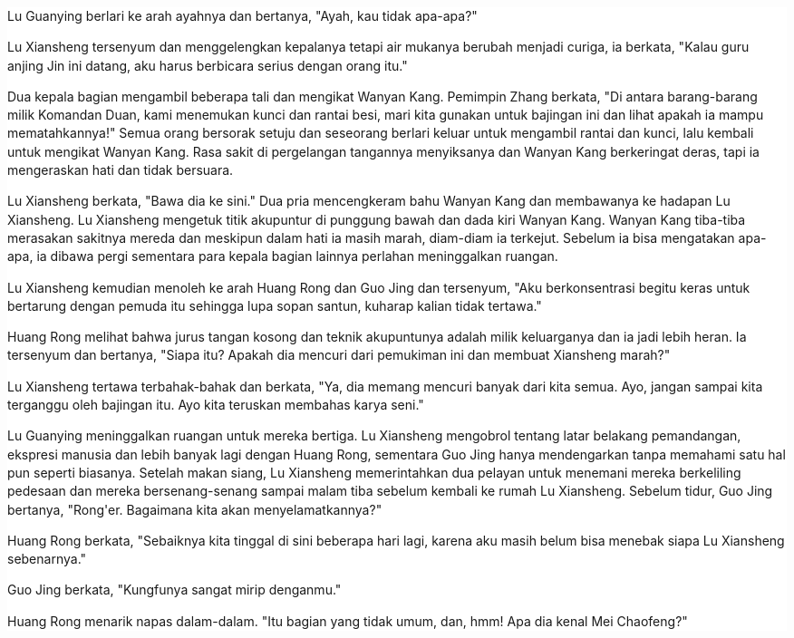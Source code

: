 Lu Guanying berlari ke arah ayahnya dan bertanya, "Ayah, kau tidak apa-apa?"

Lu Xiansheng tersenyum dan menggelengkan kepalanya tetapi air mukanya berubah menjadi curiga, ia berkata, 
"Kalau guru anjing Jin ini datang, aku harus berbicara serius dengan orang itu."

Dua kepala bagian mengambil beberapa tali dan mengikat Wanyan Kang. Pemimpin Zhang berkata, "Di antara 
barang-barang milik Komandan Duan, kami menemukan kunci dan rantai besi, mari kita gunakan untuk bajingan ini 
dan lihat apakah ia mampu mematahkannya!" Semua orang bersorak setuju dan seseorang berlari keluar untuk 
mengambil rantai dan kunci, lalu kembali untuk mengikat Wanyan Kang. Rasa sakit di pergelangan tangannya 
menyiksanya dan Wanyan Kang berkeringat deras, tapi ia mengeraskan hati dan tidak bersuara.

Lu Xiansheng berkata, "Bawa dia ke sini." Dua pria mencengkeram bahu Wanyan Kang dan membawanya ke hadapan
Lu Xiansheng. Lu Xiansheng mengetuk titik akupuntur di punggung bawah dan dada kiri Wanyan Kang. Wanyan Kang 
tiba-tiba merasakan sakitnya mereda dan meskipun dalam hati ia masih marah, diam-diam ia terkejut. Sebelum 
ia bisa mengatakan apa-apa, ia dibawa pergi sementara para kepala bagian lainnya perlahan meninggalkan ruangan.

Lu Xiansheng kemudian menoleh ke arah Huang Rong dan Guo Jing dan tersenyum, "Aku berkonsentrasi begitu keras 
untuk bertarung dengan pemuda itu sehingga lupa sopan santun, kuharap kalian tidak tertawa."

Huang Rong melihat bahwa jurus tangan kosong dan teknik akupuntunya adalah milik keluarganya dan ia jadi 
lebih heran. Ia tersenyum dan bertanya, "Siapa itu? Apakah dia mencuri dari pemukiman ini dan membuat 
Xiansheng marah?"

Lu Xiansheng tertawa terbahak-bahak dan berkata, "Ya, dia memang mencuri banyak dari kita semua. Ayo, 
jangan sampai kita terganggu oleh bajingan itu. Ayo kita teruskan membahas karya seni."

Lu Guanying meninggalkan ruangan untuk mereka bertiga. Lu Xiansheng mengobrol tentang latar belakang pemandangan, 
ekspresi manusia dan lebih banyak lagi dengan Huang Rong, sementara Guo Jing hanya mendengarkan tanpa memahami 
satu hal pun seperti biasanya. Setelah makan siang, Lu Xiansheng memerintahkan dua pelayan untuk menemani mereka 
berkeliling pedesaan dan mereka bersenang-senang sampai malam tiba sebelum kembali ke rumah Lu Xiansheng. 
Sebelum tidur, Guo Jing bertanya, "Rong'er. Bagaimana kita akan menyelamatkannya?"

Huang Rong berkata, "Sebaiknya kita tinggal di sini beberapa hari lagi, karena aku masih belum bisa menebak
siapa Lu Xiansheng sebenarnya."

Guo Jing berkata, "Kungfunya sangat mirip denganmu."

Huang Rong menarik napas dalam-dalam. "Itu bagian yang tidak umum, dan, hmm! Apa dia kenal Mei Chaofeng?"
